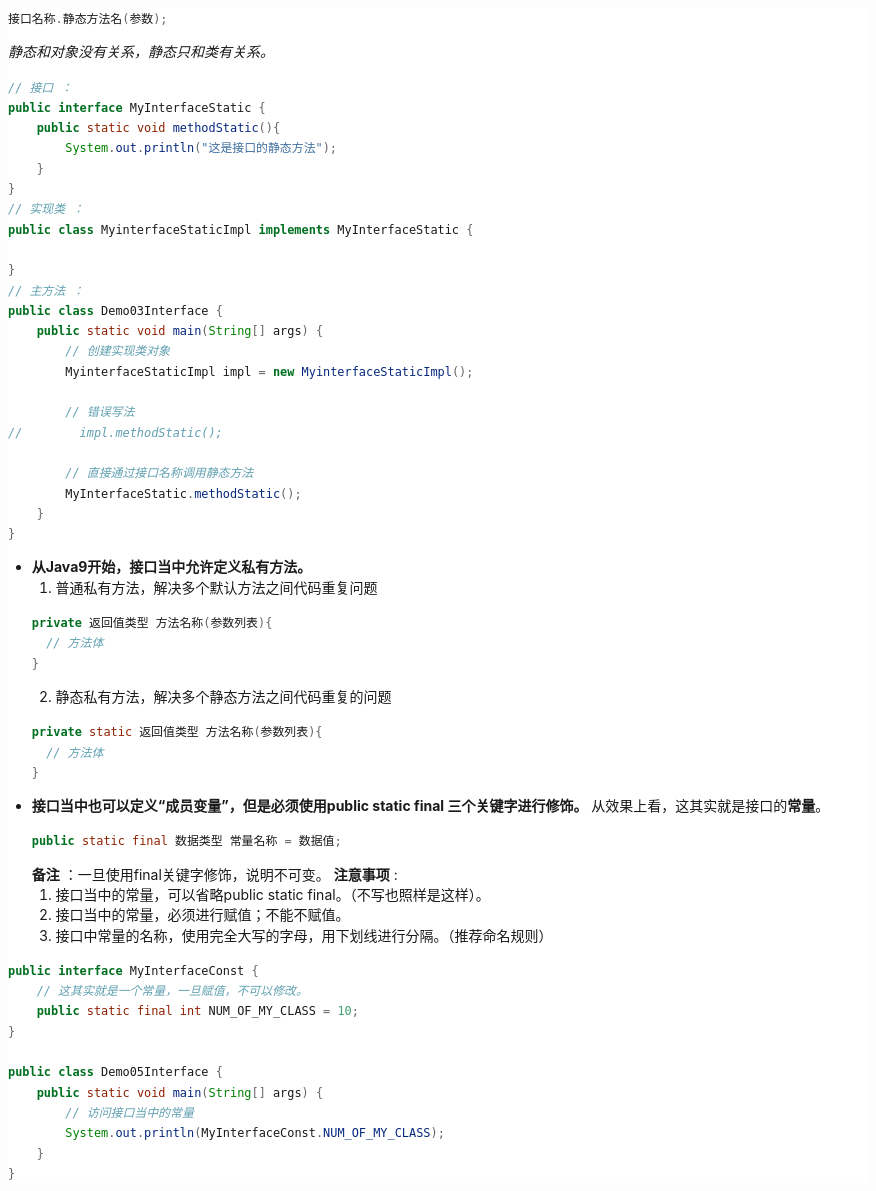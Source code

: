   ```Java
  接口名称.静态方法名(参数);
  ```
*静态和对象没有关系，静态只和类有关系。*
```Java
// 接口 ：
public interface MyInterfaceStatic {
    public static void methodStatic(){
        System.out.println("这是接口的静态方法");
    }
}
// 实现类 ：
public class MyinterfaceStaticImpl implements MyInterfaceStatic {

}
// 主方法 ：
public class Demo03Interface {
    public static void main(String[] args) {
        // 创建实现类对象
        MyinterfaceStaticImpl impl = new MyinterfaceStaticImpl();

        // 错误写法
//        impl.methodStatic();

        // 直接通过接口名称调用静态方法
        MyInterfaceStatic.methodStatic();
    }
}
```

* **从Java9开始，接口当中允许定义私有方法。**
  1. 普通私有方法，解决多个默认方法之间代码重复问题
  ```Java
  private 返回值类型 方法名称(参数列表){
    // 方法体
  }
  ```
  2. 静态私有方法，解决多个静态方法之间代码重复的问题
  ```Java
  private static 返回值类型 方法名称(参数列表){
    // 方法体
  }
  ```  
* **接口当中也可以定义“成员变量”，但是必须使用public static final 三个关键字进行修饰。** 从效果上看，这其实就是接口的**常量**。
  ```Java
  public static final 数据类型 常量名称 = 数据值;
  ```
  **备注** ：一旦使用final关键字修饰，说明不可变。
  **注意事项** :
  1. 接口当中的常量，可以省略public static final。（不写也照样是这样）。
  2. 接口当中的常量，必须进行赋值；不能不赋值。
  3. 接口中常量的名称，使用完全大写的字母，用下划线进行分隔。（推荐命名规则）
```Java
public interface MyInterfaceConst {
    // 这其实就是一个常量，一旦赋值，不可以修改。
    public static final int NUM_OF_MY_CLASS = 10;
}

public class Demo05Interface {
    public static void main(String[] args) {
        // 访问接口当中的常量
        System.out.println(MyInterfaceConst.NUM_OF_MY_CLASS);
    }
}
```
